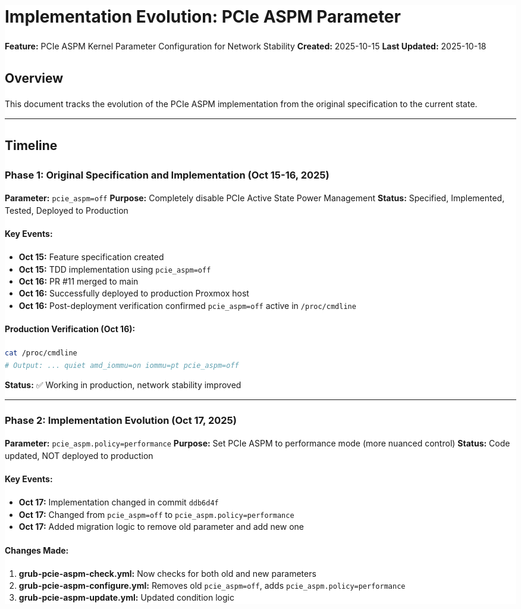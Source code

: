 # Implementation Evolution: PCIe ASPM Parameter

**Feature:** PCIe ASPM Kernel Parameter Configuration for Network Stability
**Created:** 2025-10-15
**Last Updated:** 2025-10-18

## Overview

This document tracks the evolution of the PCIe ASPM implementation from the original specification to the current state.

---

## Timeline

### Phase 1: Original Specification and Implementation (Oct 15-16, 2025)

**Parameter:** `pcie_aspm=off`
**Purpose:** Completely disable PCIe Active State Power Management
**Status:** Specified, Implemented, Tested, Deployed to Production

#### Key Events:
- **Oct 15:** Feature specification created
- **Oct 15:** TDD implementation using `pcie_aspm=off`
- **Oct 16:** PR #11 merged to main
- **Oct 16:** Successfully deployed to production Proxmox host
- **Oct 16:** Post-deployment verification confirmed `pcie_aspm=off` active in `/proc/cmdline`

#### Production Verification (Oct 16):
```bash
cat /proc/cmdline
# Output: ... quiet amd_iommu=on iommu=pt pcie_aspm=off
```

**Status:** ✅ Working in production, network stability improved

---

### Phase 2: Implementation Evolution (Oct 17, 2025)

**Parameter:** `pcie_aspm.policy=performance`
**Purpose:** Set PCIe ASPM to performance mode (more nuanced control)
**Status:** Code updated, NOT deployed to production

#### Key Events:
- **Oct 17:** Implementation changed in commit `ddb6d4f`
- **Oct 17:** Changed from `pcie_aspm=off` to `pcie_aspm.policy=performance`
- **Oct 17:** Added migration logic to remove old parameter and add new one

#### Changes Made:
1. **grub-pcie-aspm-check.yml:** Now checks for both old and new parameters
2. **grub-pcie-aspm-configure.yml:** Removes old `pcie_aspm=off`, adds `pcie_aspm.policy=performance`
3. **grub-pcie-aspm-update.yml:** Updated condition logic
